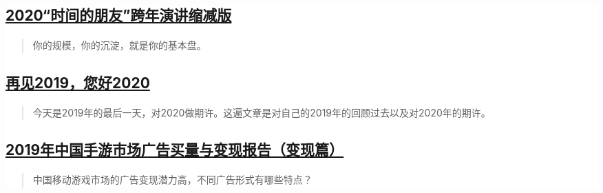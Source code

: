  ## [2020“时间的朋友”跨年演讲缩减版](http://www.chanpin100.com/article/110491)
 > 你的规模，你的沉淀，就是你的基本盘。
 ## [再见2019，您好2020](http://www.chanpin100.com/article/110490)
 > 今天是2019年的最后一天，对2020做期许。这遍文章是对自己的2019年的回顾过去以及对2020年的期许。
 ## [2019年中国手游市场广告买量与变现报告（变现篇）](http://www.chanpin100.com/article/110478)
 > 中国移动游戏市场的广告变现潜力高，不同广告形式有哪些特点？

    